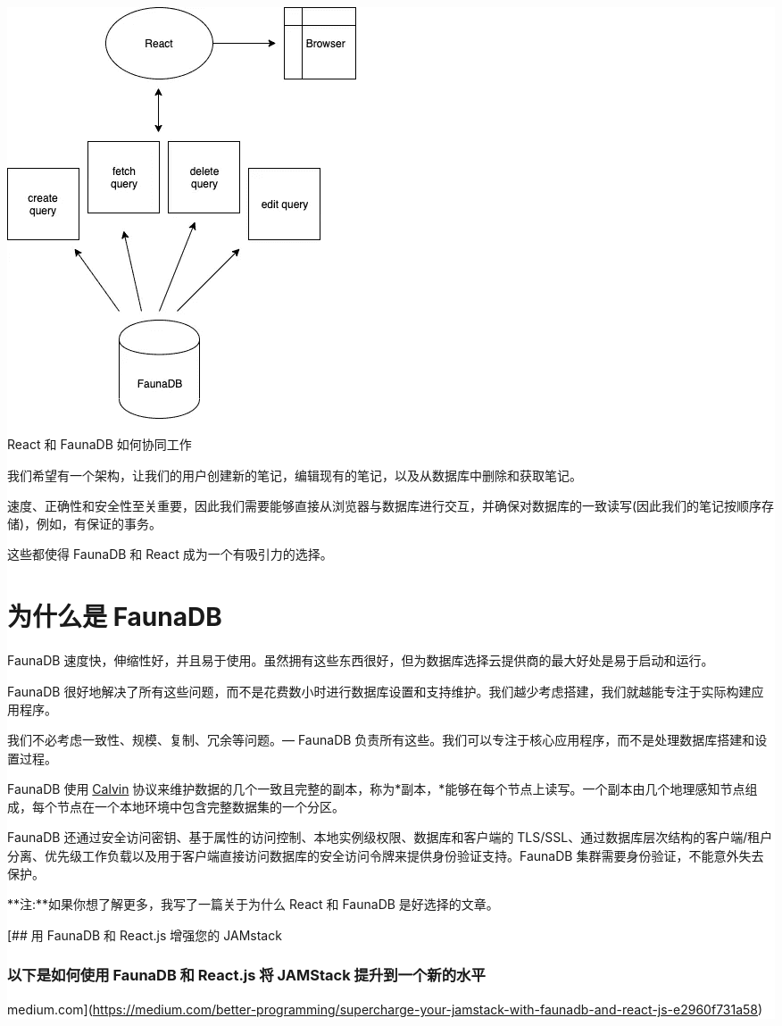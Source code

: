 ![](img/e1f6b4104675320e0ac93967cd30fda1.png)

React 和 FaunaDB 如何协同工作

我们希望有一个架构，让我们的用户创建新的笔记，编辑现有的笔记，以及从数据库中删除和获取笔记。

速度、正确性和安全性至关重要，因此我们需要能够直接从浏览器与数据库进行交互，并确保对数据库的一致读写(因此我们的笔记按顺序存储)，例如，有保证的事务。

这些都使得 FaunaDB 和 React 成为一个有吸引力的选择。

# 为什么是 FaunaDB

FaunaDB 速度快，伸缩性好，并且易于使用。虽然拥有这些东西很好，但为数据库选择云提供商的最大好处是易于启动和运行。

FaunaDB 很好地解决了所有这些问题，而不是花费数小时进行数据库设置和支持维护。我们越少考虑搭建，我们就越能专注于实际构建应用程序。

我们不必考虑一致性、规模、复制、冗余等问题。— FaunaDB 负责所有这些。我们可以专注于核心应用程序，而不是处理数据库搭建和设置过程。

FaunaDB 使用 [Calvin](https://fauna.com/blog/distributed-consistency-at-scale-spanner-vs-calvin) 协议来维护数据的几个一致且完整的副本，称为*副本，*能够在每个节点上读写。一个副本由几个地理感知节点组成，每个节点在一个本地环境中包含完整数据集的一个分区。

FaunaDB 还通过安全访问密钥、基于属性的访问控制、本地实例级权限、数据库和客户端的 TLS/SSL、通过数据库层次结构的客户端/租户分离、优先级工作负载以及用于客户端直接访问数据库的安全访问令牌来提供身份验证支持。FaunaDB 集群需要身份验证，不能意外失去保护。

**注:**如果你想了解更多，我写了一篇关于为什么 React 和 FaunaDB 是好选择的文章。

[](https://medium.com/better-programming/supercharge-your-jamstack-with-faunadb-and-react-js-e2960f731a58) [## 用 FaunaDB 和 React.js 增强您的 JAMstack

### 以下是如何使用 FaunaDB 和 React.js 将 JAMStack 提升到一个新的水平

medium.com](https://medium.com/better-programming/supercharge-your-jamstack-with-faunadb-and-react-js-e2960f731a58) 
